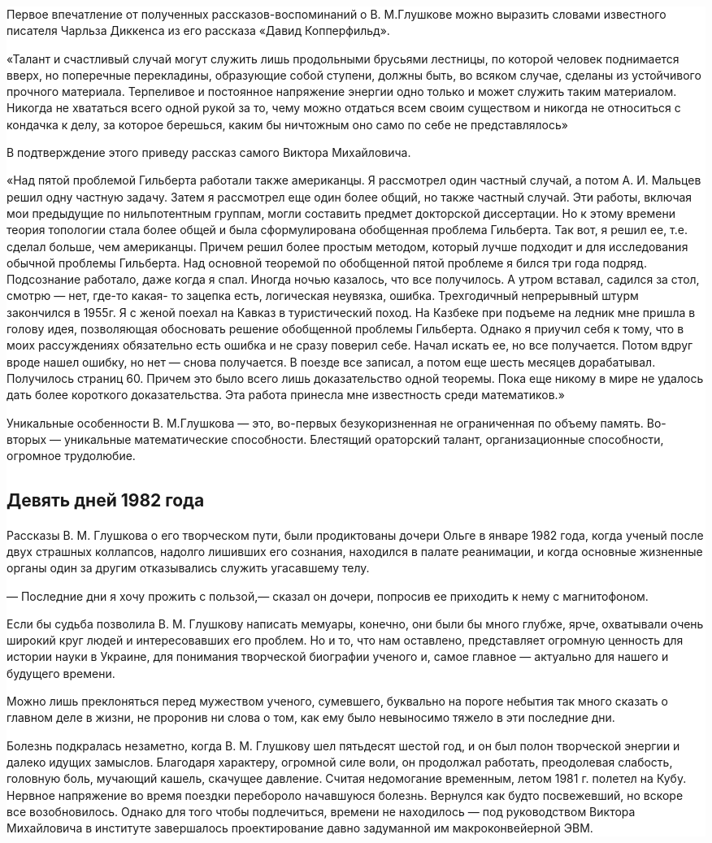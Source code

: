 Первое впечатление от полученных рассказов-воспоминаний о В. М.Глушкове можно выразить словами известного писателя Чарльза Диккенса из его рассказа «Давид Копперфильд».

«Талант и счастливый случай могут служить лишь продольными брусьями лестницы, по которой человек поднимается вверх, но поперечные перекладины, образующие собой ступени, должны быть, во всяком случае, сделаны из устойчивого прочного материала. Терпеливое и постоянное напряжение энергии одно только и может служить таким материалом. Никогда не хвататься всего одной рукой за то, чему можно отдаться всем своим существом и никогда не относиться с кондачка к делу, за которое берешься, каким бы ничтожным оно само по себе не представлялось»

В подтверждение этого приведу рассказ самого Виктора Михайловича.

«Над пятой проблемой Гильберта работали также американцы. Я рассмотрел один частный случай, а потом А. И. Мальцев решил одну частную задачу. Затем я рассмотрел еще один более общий, но также частный случай. Эти работы, включая мои предыдущие по нильпотентным группам, могли составить предмет докторской диссертации. Но к этому времени теория топологии стала более общей и была сформулирована обобщенная проблема Гильберта. Так вот, я решил ее, т.е. сделал больше, чем американцы. Причем решил более простым методом, который лучше подходит и для исследования обычной проблемы Гильберта. Над основной теоремой по обобщенной пятой проблеме я бился три года подряд. Подсознание работало, даже когда я спал. Иногда ночью казалось, что все получилось. А утром вставал, садился за стол, смотрю — нет, где-то какая- то зацепка есть, логическая неувязка, ошибка. Трехгодичный непрерывный штурм закончился в 1955г. Я с женой поехал на Кавказ в туристический поход. На Казбеке при подъеме на ледник мне пришла в голову идея, позволяющая обосновать решение обобщенной проблемы Гильберта. Однако я приучил себя к тому, что в моих рассуждениях обязательно есть ошибка и не сразу поверил себе. Начал искать ее, но все получается. Потом вдруг вроде нашел ошибку, но нет — снова получается. В поезде все записал, а потом еще шесть месяцев дорабатывал. Получилось страниц 60. Причем это было всего лишь доказательство одной теоремы. Пока еще никому в мире не удалось дать более короткого доказательства. Эта работа принесла мне известность среди математиков.»

Уникальные особенности В. М.Глушкова — это, во-первых безукоризненная не ограниченная по объему память. Во-вторых — уникальные математические способности. Блестящий ораторский талант, организационные способности, огромное трудолюбие.

## Девять дней 1982 года

Рассказы В. М. Глушкова о его творческом пути, были продиктованы дочери Ольге в январе 1982 года, когда ученый после двух страшных коллапсов, надолго лишивших его сознания, находился в палате реанимации, и когда основные жизненные органы один за другим отказывались служить угасавшему телу.

— Последние дни я хочу прожить с пользой,— сказал он дочери, попросив ее приходить к нему с магнитофоном.

Если бы судьба позволила В. М. Глушкову написать мемуары, конечно, они были бы много глубже, ярче, охватывали очень широкий круг людей и интересовавших его проблем. Но и то, что нам оставлено, представляет огромную ценность для истории науки в Украине, для понимания творческой биографии ученого и, самое главное — актуально для нашего и будущего времени.

Можно лишь преклоняться перед мужеством ученого, сумевшего, буквально на пороге небытия так много сказать о главном деле в жизни, не проронив ни слова о том, как ему было невыносимо тяжело в эти последние дни.

Болезнь подкралась незаметно, когда В. М. Глушкову шел пятьдесят шестой год, и он был полон творческой энергии и далеко идущих замыслов. Благодаря характеру, огромной силе воли, он продолжал работать, преодолевая слабость, головную боль, мучающий кашель, скачущее давление. Считая недомогание временным, летом 1981 г. полетел на Кубу. Нервное напряжение во время поездки перебороло начавшуюся болезнь. Вернулся как будто посвежевший, но вскоре все возобновилось. Однако для того чтобы подлечиться, времени не находилось — под руководством Виктора Михайловича в институте завершалось проектирование давно задуманной им макроконвейерной ЭВМ.
